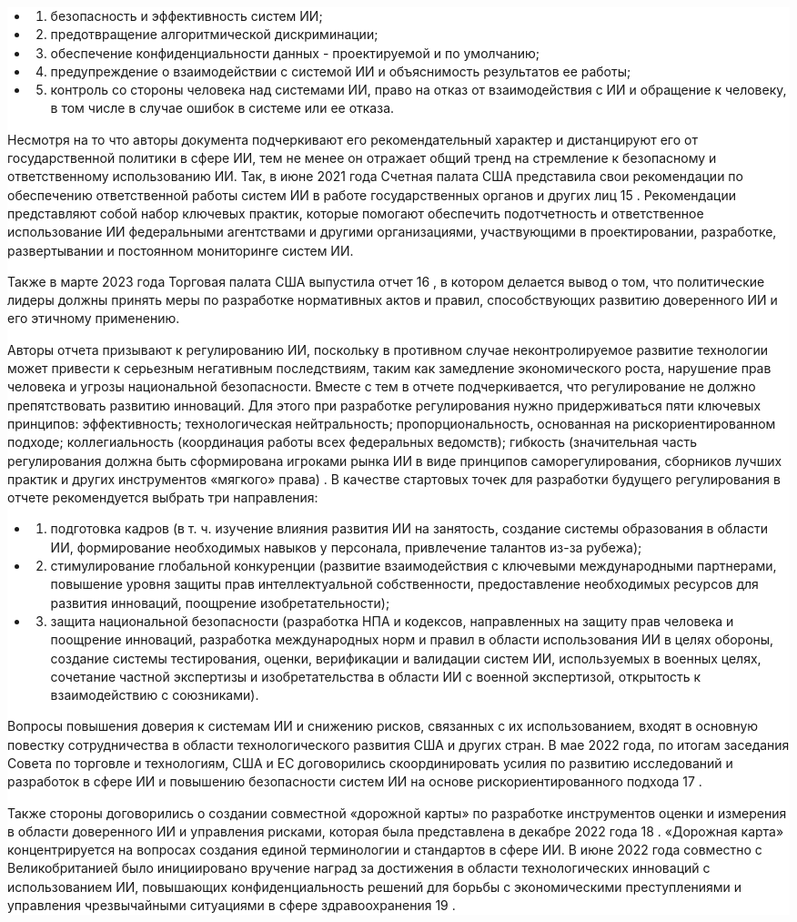 - 1. безопасность и эффективность систем ИИ;
- 2. предотвращение алгоритмической дискриминации;
- 3. обеспечение конфиденциальности данных - проектируемой и по умолчанию;
- 4. предупреждение о взаимодействии с системой ИИ и объяснимость результатов ее работы;
- 5. контроль со стороны человека над системами ИИ, право на отказ от взаимодействия с ИИ и обращение к человеку, в том числе в случае ошибок в системе или ее отказа.

Несмотря на то что авторы документа подчеркивают его рекомендательный характер и дистанцируют его от государственной политики в сфере ИИ, тем не менее он отражает общий тренд на стремление к безопасному и ответственному использованию ИИ. Так, в июне 2021 года Счетная палата США представила свои рекомендации по обеспечению ответственной работы систем ИИ в работе государственных органов и других лиц  15 . Рекомендации представляют собой набор ключевых практик, которые помогают обеспечить подотчетность и ответственное использование ИИ федеральными агентствами и другими организациями, участвующими в проектировании, разработке, развертывании и постоянном мониторинге систем ИИ.

Также в марте 2023 года Торговая палата США выпустила отчет 16 ,  в котором делается вывод о том, что политические лидеры должны принять меры по разработке нормативных актов и правил, способствующих развитию доверенного  ИИ и его этичному применению.

Авторы отчета призывают к регулированию ИИ, поскольку в противном случае неконтролируемое развитие технологии может привести к серьезным негативным последствиям, таким как замедление экономического роста, нарушение прав человека и угрозы национальной безопасности. Вместе с тем в отчете подчеркивается, что регулирование не должно препятствовать развитию инноваций. Для этого при разработке регулирования нужно придерживаться пяти ключевых принципов: эффективность; технологическая нейтральность; пропорциональность, основанная на рискориентированном подходе; коллегиальность (координация работы всех федеральных ведомств); гибкость (значительная часть регулирования должна быть сформирована игроками рынка ИИ в виде принципов саморегулирования, сборников лучших практик и других инструментов «мягкого» права) .  В качестве стартовых точек для разработки будущего регулирования в отчете рекомендуется выбрать три направления:

- 1. подготовка кадров (в т. ч. изучение влияния развития ИИ на занятость, создание системы образования в области ИИ, формирование необходимых навыков у персонала, привлечение талантов из-за рубежа);
- 2. стимулирование глобальной конкуренции (развитие взаимодействия с ключевыми международными партнерами, повышение уровня защиты прав интеллектуальной собственности, предоставление необходимых ресурсов для развития инноваций, поощрение изобретательности);
- 3. защита национальной безопасности (разработка НПА и кодексов, направленных на защиту прав человека и поощрение инноваций, разработка международных норм и правил в области использования ИИ в целях обороны, создание системы тестирования, оценки, верификации и валидации систем ИИ, используемых в военных целях, сочетание частной экспертизы и изобретательства  в области ИИ с военной экспертизой, открытость к взаимодействию с союзниками).

Вопросы повышения доверия к системам  ИИ  и  снижению  рисков,  связанных с  их  использованием, входят в основную повестку сотрудничества в области технологического развития США и других стран. В мае 2022 года, по итогам заседания Совета по торговле и технологиям, США и ЕС договорились скоординировать усилия по развитию исследований и разработок в сфере ИИ и повышению безопасности систем ИИ на основе рискориентированного подхода 17 .

Также стороны договорились о создании совместной «дорожной карты» по разработке инструментов оценки и измерения в области доверенного ИИ и управления рисками, которая была представлена в декабре 2022 года 18 . «Дорожная карта» концентрируется на вопросах создания единой терминологии и стандартов в сфере ИИ. В июне 2022 года совместно с Великобританией было инициировано вручение наград за достижения в  области  технологических  инноваций  с  использованием  ИИ,  повышающих конфиденциальность решений для борьбы с  экономическими преступлениями и управления чрезвычайными ситуациями в сфере здравоохранения 19 .
